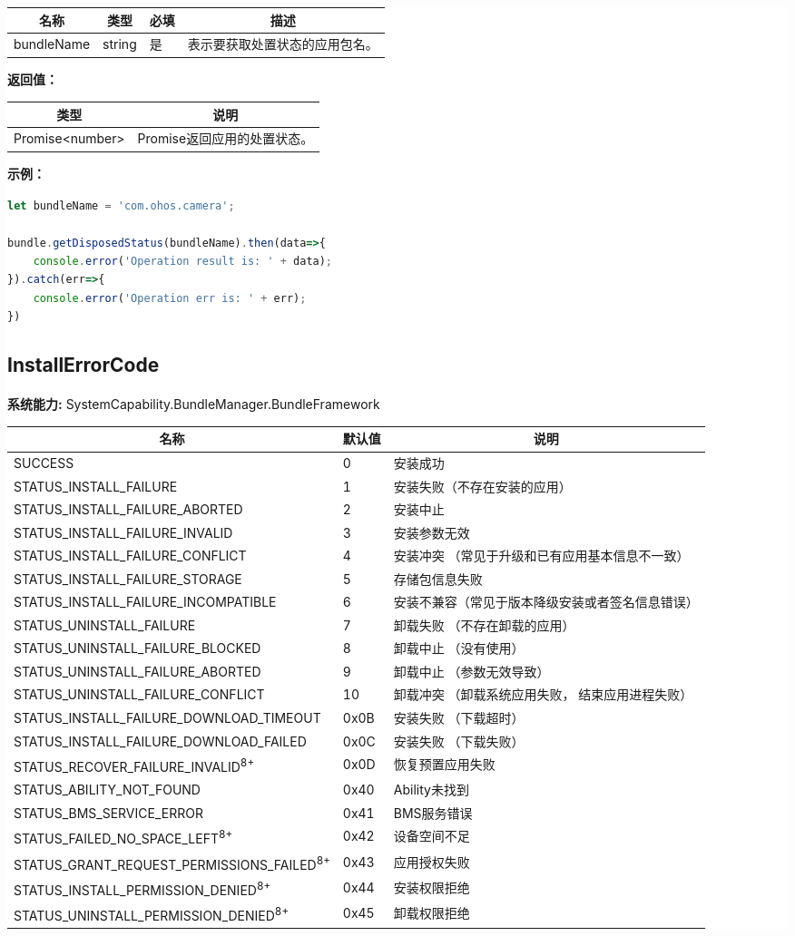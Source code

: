 | 名称             | 类型                                | 必填   | 描述                                       |
| ---------------- | ---------------------------------- | ---- | ---------------------------------------- |
| bundleName     | string                               | 是    | 表示要获取处置状态的应用包名。              |

**返回值：**

| 类型                                    | 说明                             |
| ------------------------------------- | ------------------------------ |
| Promise\<number> | Promise返回应用的处置状态。 |

**示例：**

```js
let bundleName = 'com.ohos.camera';

bundle.getDisposedStatus(bundleName).then(data=>{
    console.error('Operation result is: ' + data);
}).catch(err=>{
    console.error('Operation err is: ' + err);
})
```

## InstallErrorCode

 **系统能力:** SystemCapability.BundleManager.BundleFramework

| 名称                                       | 默认值  | 说明                        |
| ---------------------------------------- | ---- | ------------------------- |
| SUCCESS                                  | 0    | 安装成功                      |
| STATUS_INSTALL_FAILURE                   | 1    | 安装失败（不存在安装的应用）            |
| STATUS_INSTALL_FAILURE_ABORTED           | 2    | 安装中止                      |
| STATUS_INSTALL_FAILURE_INVALID           | 3    | 安装参数无效                    |
| STATUS_INSTALL_FAILURE_CONFLICT          | 4    | 安装冲突 （常见于升级和已有应用基本信息不一致）  |
| STATUS_INSTALL_FAILURE_STORAGE           | 5    | 存储包信息失败                   |
| STATUS_INSTALL_FAILURE_INCOMPATIBLE      | 6    | 安装不兼容（常见于版本降级安装或者签名信息错误）  |
| STATUS_UNINSTALL_FAILURE                 | 7    | 卸载失败 （不存在卸载的应用）           |
| STATUS_UNINSTALL_FAILURE_BLOCKED         | 8    | 卸载中止 （没有使用）               |
| STATUS_UNINSTALL_FAILURE_ABORTED         | 9    | 卸载中止 （参数无效导致）             |
| STATUS_UNINSTALL_FAILURE_CONFLICT        | 10   | 卸载冲突 （卸载系统应用失败， 结束应用进程失败） |
| STATUS_INSTALL_FAILURE_DOWNLOAD_TIMEOUT  | 0x0B | 安装失败 （下载超时）               |
| STATUS_INSTALL_FAILURE_DOWNLOAD_FAILED   | 0x0C | 安装失败 （下载失败）               |
| STATUS_RECOVER_FAILURE_INVALID<sup>8+</sup> | 0x0D | 恢复预置应用失败                  |
| STATUS_ABILITY_NOT_FOUND                 | 0x40 | Ability未找到                |
| STATUS_BMS_SERVICE_ERROR                 | 0x41 | BMS服务错误                   |
| STATUS_FAILED_NO_SPACE_LEFT<sup>8+</sup> | 0x42 | 设备空间不足                    |
| STATUS_GRANT_REQUEST_PERMISSIONS_FAILED<sup>8+</sup> | 0x43 | 应用授权失败                    |
| STATUS_INSTALL_PERMISSION_DENIED<sup>8+</sup> | 0x44 | 安装权限拒绝                    |
| STATUS_UNINSTALL_PERMISSION_DENIED<sup>8+</sup> | 0x45 | 卸载权限拒绝                    |
